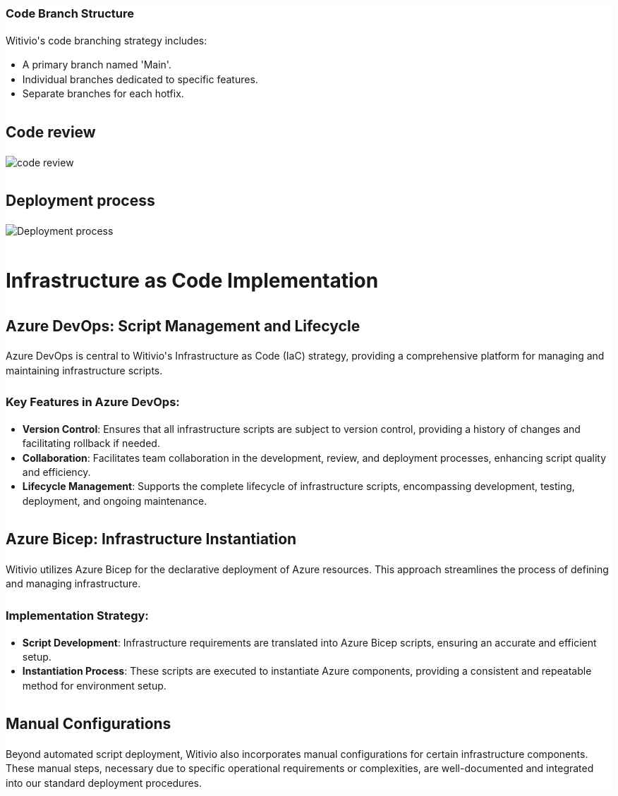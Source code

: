 ### Code Branch Structure
Witivio's code branching strategy includes:
- A primary branch named 'Main'.
- Individual branches dedicated to specific features.
- Separate branches for each hotfix.

## Code review

![code review](/assets/img/pull-request.jpg)

## Deployment process

![Deployment process](/assets/img/deployment-process.jpg)

# Infrastructure as Code Implementation

## Azure DevOps: Script Management and Lifecycle

Azure DevOps is central to Witivio's Infrastructure as Code (IaC) strategy, providing a comprehensive platform for managing and maintaining infrastructure scripts.

### Key Features in Azure DevOps:

- **Version Control**: Ensures that all infrastructure scripts are subject to version control, providing a history of changes and facilitating rollback if needed.
- **Collaboration**: Facilitates team collaboration in the development, review, and deployment processes, enhancing script quality and efficiency.
- **Lifecycle Management**: Supports the complete lifecycle of infrastructure scripts, encompassing development, testing, deployment, and ongoing maintenance.

## Azure Bicep: Infrastructure Instantiation

Witivio utilizes Azure Bicep for the declarative deployment of Azure resources. This approach streamlines the process of defining and managing infrastructure.

### Implementation Strategy:

- **Script Development**: Infrastructure requirements are translated into Azure Bicep scripts, ensuring an accurate and efficient setup.
- **Instantiation Process**: These scripts are executed to instantiate Azure components, providing a consistent and repeatable method for environment setup.

## Manual Configurations

Beyond automated script deployment, Witivio also incorporates manual configurations for certain infrastructure components. These manual steps, necessary due to specific operational requirements or complexities, are well-documented and integrated into our standard deployment procedures.
